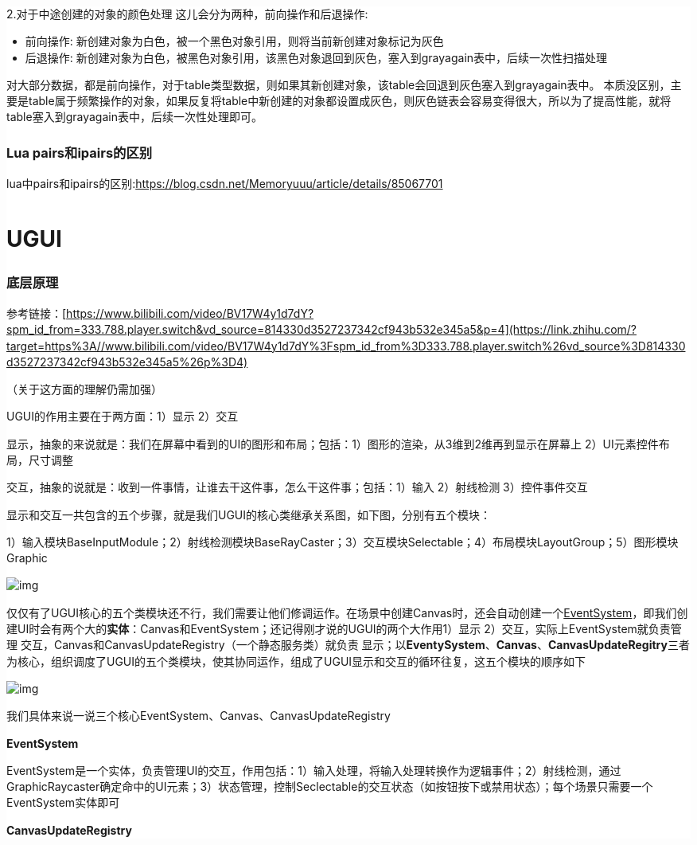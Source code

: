 2.对于中途创建的对象的颜色处理
这儿会分为两种，前向操作和后退操作:
- 前向操作: 新创建对象为白色，被一个黑色对象引用，则将当前新创建对象标记为灰色
- 后退操作: 新创建对象为白色，被黑色对象引用，该黑色对象退回到灰色，塞入到grayagain表中，后续一次性扫描处理

对大部分数据，都是前向操作，对于table类型数据，则如果其新创建对象，该table会回退到灰色塞入到grayagain表中。
本质没区别，主要是table属于频繁操作的对象，如果反复将table中新创建的对象都设置成灰色，则灰色链表会容易变得很大，所以为了提高性能，就将table塞入到grayagain表中，后续一次性处理即可。



### Lua pairs和ipairs的区别
lua中pairs和ipairs的区别:https://blog.csdn.net/Memoryuuu/article/details/85067701





# UGUI 

### **底层原理**

参考链接：[https://www.bilibili.com/video/BV17W4y1d7dY?spm_id_from=333.788.player.switch&vd_source=814330d3527237342cf943b532e345a5&p=4](https://link.zhihu.com/?target=https%3A//www.bilibili.com/video/BV17W4y1d7dY%3Fspm_id_from%3D333.788.player.switch%26vd_source%3D814330d3527237342cf943b532e345a5%26p%3D4)

（关于这方面的理解仍需加强）

UGUI的作用主要在于两方面：1）显示 2）交互

显示，抽象的来说就是：我们在屏幕中看到的UI的图形和布局；包括：1）图形的渲染，从3维到2维再到显示在屏幕上 2）UI元素控件布局，尺寸调整

交互，抽象的说就是：收到一件事情，让谁去干这件事，怎么干这件事；包括：1）输入 2）射线检测 3）控件事件交互

显示和交互一共包含的五个步骤，就是我们UGUI的核心类继承关系图，如下图，分别有五个模块：

1）输入模块BaseInputModule；2）射线检测模块BaseRayCaster；3）交互模块Selectable；4）布局模块LayoutGroup；5）图形模块Graphic

![img](https://pic1.zhimg.com/v2-7dbc51caf6d46c6f561195da869046b6_1440w.jpg)

仅仅有了UGUI核心的五个类模块还不行，我们需要让他们修调运作。在场景中创建Canvas时，还会自动创建一个[EventSystem](https://zhida.zhihu.com/search?content_id=256634224&content_type=Article&match_order=1&q=EventSystem&zhida_source=entity)，即我们创建UI时会有两个大的**实体**：Canvas和EventSystem；还记得刚才说的UGUI的两个大作用1）显示 2）交互，实际上EventSystem就负责管理 交互，Canvas和CanvasUpdateRegistry（一个静态服务类）就负责 显示；以**EventySystem**、**Canvas**、**CanvasUpdateRegitry**三者为核心，组织调度了UGUI的五个类模块，使其协同运作，组成了UGUI显示和交互的循环往复，这五个模块的顺序如下

![img](https://pic2.zhimg.com/v2-fcfaa4a8de4af9f2a4e4b392a7699967_1440w.jpg)

我们具体来说一说三个核心EventSystem、Canvas、CanvasUpdateRegistry

**EventSystem**

EventSystem是一个实体，负责管理UI的交互，作用包括：1）输入处理，将输入处理转换作为逻辑事件；2）射线检测，通过GraphicRaycaster确定命中的UI元素；3）状态管理，控制Seclectable的交互状态（如按钮按下或禁用状态）；每个场景只需要一个EventSystem实体即可

**CanvasUpdateRegistry**
